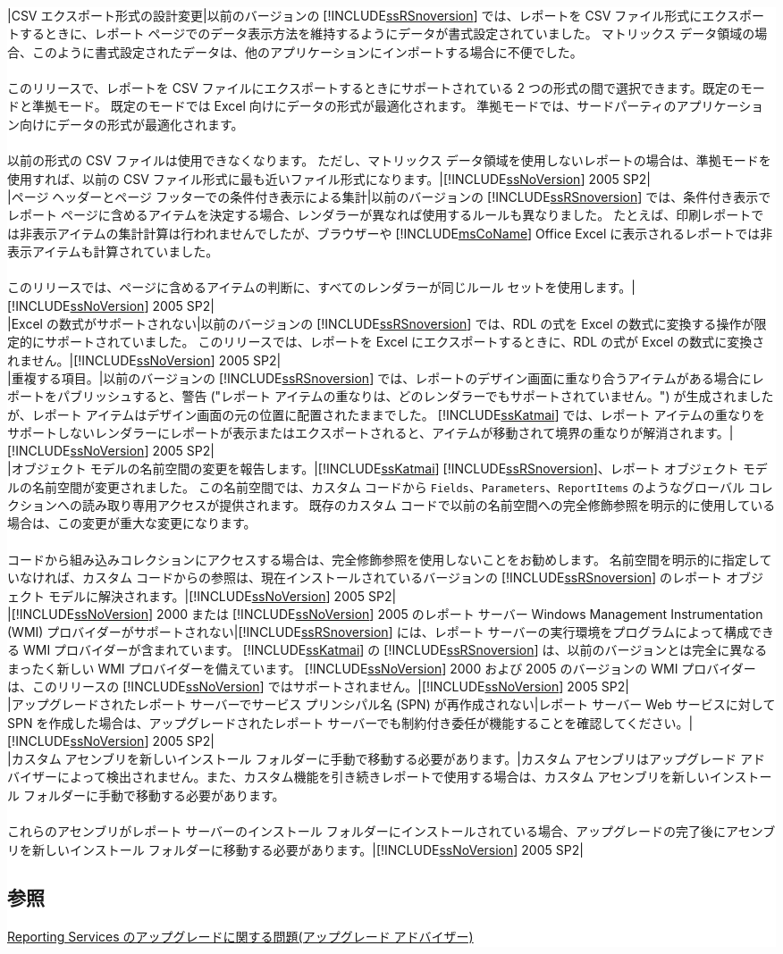 |CSV エクスポート形式の設計変更|以前のバージョンの [!INCLUDE[ssRSnoversion](../../includes/ssrsnoversion-md.md)] では、レポートを CSV ファイル形式にエクスポートするときに、レポート ページでのデータ表示方法を維持するようにデータが書式設定されていました。 マトリックス データ領域の場合、このように書式設定されたデータは、他のアプリケーションにインポートする場合に不便でした。<br /><br /> このリリースで、レポートを CSV ファイルにエクスポートするときにサポートされている 2 つの形式の間で選択できます。既定のモードと準拠モード。 既定のモードでは Excel 向けにデータの形式が最適化されます。 準拠モードでは、サードパーティのアプリケーション向けにデータの形式が最適化されます。<br /><br /> 以前の形式の CSV ファイルは使用できなくなります。 ただし、マトリックス データ領域を使用しないレポートの場合は、準拠モードを使用すれば、以前の CSV ファイル形式に最も近いファイル形式になります。|[!INCLUDE[ssNoVersion](../../includes/ssnoversion-md.md)] 2005 SP2|  
|ページ ヘッダーとページ フッターでの条件付き表示による集計|以前のバージョンの [!INCLUDE[ssRSnoversion](../../includes/ssrsnoversion-md.md)] では、条件付き表示でレポート ページに含めるアイテムを決定する場合、レンダラーが異なれば使用するルールも異なりました。 たとえば、印刷レポートでは非表示アイテムの集計計算は行われませんでしたが、ブラウザーや [!INCLUDE[msCoName](../../includes/msconame-md.md)] Office Excel に表示されるレポートでは非表示アイテムも計算されていました。<br /><br /> このリリースでは、ページに含めるアイテムの判断に、すべてのレンダラーが同じルール セットを使用します。|[!INCLUDE[ssNoVersion](../../includes/ssnoversion-md.md)] 2005 SP2|  
|Excel の数式がサポートされない|以前のバージョンの [!INCLUDE[ssRSnoversion](../../includes/ssrsnoversion-md.md)] では、RDL の式を Excel の数式に変換する操作が限定的にサポートされていました。 このリリースでは、レポートを Excel にエクスポートするときに、RDL の式が Excel の数式に変換されません。|[!INCLUDE[ssNoVersion](../../includes/ssnoversion-md.md)] 2005 SP2|  
|重複する項目。|以前のバージョンの [!INCLUDE[ssRSnoversion](../../includes/ssrsnoversion-md.md)] では、レポートのデザイン画面に重なり合うアイテムがある場合にレポートをパブリッシュすると、警告 ("レポート アイテムの重なりは、どのレンダラーでもサポートされていません。") が生成されましたが、レポート アイテムはデザイン画面の元の位置に配置されたままでした。 [!INCLUDE[ssKatmai](../../includes/sskatmai-md.md)] では、レポート アイテムの重なりをサポートしないレンダラーにレポートが表示またはエクスポートされると、アイテムが移動されて境界の重なりが解消されます。|[!INCLUDE[ssNoVersion](../../includes/ssnoversion-md.md)] 2005 SP2|  
|オブジェクト モデルの名前空間の変更を報告します。|[!INCLUDE[ssKatmai](../../includes/sskatmai-md.md)] [!INCLUDE[ssRSnoversion](../../includes/ssrsnoversion-md.md)]、レポート オブジェクト モデルの名前空間が変更されました。 この名前空間では、カスタム コードから `Fields`、`Parameters`、`ReportItems` のようなグローバル コレクションへの読み取り専用アクセスが提供されます。 既存のカスタム コードで以前の名前空間への完全修飾参照を明示的に使用している場合は、この変更が重大な変更になります。<br /><br /> コードから組み込みコレクションにアクセスする場合は、完全修飾参照を使用しないことをお勧めします。 名前空間を明示的に指定していなければ、カスタム コードからの参照は、現在インストールされているバージョンの [!INCLUDE[ssRSnoversion](../../includes/ssrsnoversion-md.md)] のレポート オブジェクト モデルに解決されます。|[!INCLUDE[ssNoVersion](../../includes/ssnoversion-md.md)] 2005 SP2|  
|[!INCLUDE[ssNoVersion](../../includes/ssnoversion-md.md)] 2000 または [!INCLUDE[ssNoVersion](../../includes/ssnoversion-md.md)] 2005 のレポート サーバー Windows Management Instrumentation (WMI) プロバイダーがサポートされない|[!INCLUDE[ssRSnoversion](../../includes/ssrsnoversion-md.md)] には、レポート サーバーの実行環境をプログラムによって構成できる WMI プロバイダーが含まれています。 [!INCLUDE[ssKatmai](../../includes/sskatmai-md.md)] の [!INCLUDE[ssRSnoversion](../../includes/ssrsnoversion-md.md)] は、以前のバージョンとは完全に異なるまったく新しい WMI プロバイダーを備えています。 [!INCLUDE[ssNoVersion](../../includes/ssnoversion-md.md)] 2000 および 2005 のバージョンの WMI プロバイダーは、このリリースの [!INCLUDE[ssNoVersion](../../includes/ssnoversion-md.md)] ではサポートされません。|[!INCLUDE[ssNoVersion](../../includes/ssnoversion-md.md)] 2005 SP2|  
|アップグレードされたレポート サーバーでサービス プリンシパル名 (SPN) が再作成されない|レポート サーバー Web サービスに対して SPN を作成した場合は、アップグレードされたレポート サーバーでも制約付き委任が機能することを確認してください。|[!INCLUDE[ssNoVersion](../../includes/ssnoversion-md.md)] 2005 SP2|  
|カスタム アセンブリを新しいインストール フォルダーに手動で移動する必要があります。|カスタム アセンブリはアップグレード アドバイザーによって検出されません。また、カスタム機能を引き続きレポートで使用する場合は、カスタム アセンブリを新しいインストール フォルダーに手動で移動する必要があります。<br /><br /> これらのアセンブリがレポート サーバーのインストール フォルダーにインストールされている場合、アップグレードの完了後にアセンブリを新しいインストール フォルダーに移動する必要があります。|[!INCLUDE[ssNoVersion](../../includes/ssnoversion-md.md)] 2005 SP2|  
  
## <a name="see-also"></a>参照  
 [Reporting Services のアップグレードに関する問題&#40;アップグレード アドバイザー&#41;](../../../2014/sql-server/install/reporting-services-upgrade-issues-upgrade-advisor.md)  
  
  
